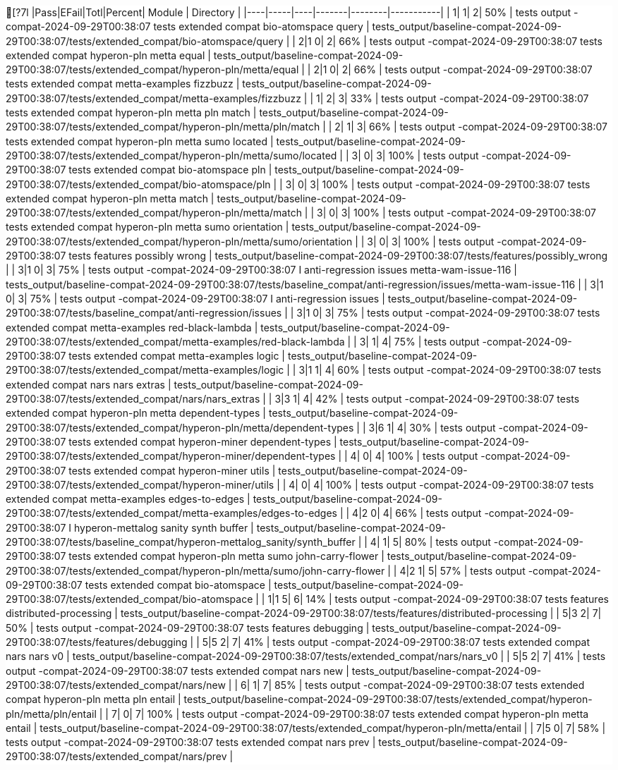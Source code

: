 [?7l
|Pass|EFail|Totl|Percent| Module | Directory |
|----|-----|----|-------|--------|-----------|
|   1|    1|   2|   50% | tests output -compat-2024-09-29T00:38:07 tests extended compat bio-atomspace query | tests_output/baseline-compat-2024-09-29T00:38:07/tests/extended_compat/bio-atomspace/query |
|   2|1   0|   2|   66% | tests output -compat-2024-09-29T00:38:07 tests extended compat hyperon-pln metta equal | tests_output/baseline-compat-2024-09-29T00:38:07/tests/extended_compat/hyperon-pln/metta/equal |
|   2|1   0|   2|   66% | tests output -compat-2024-09-29T00:38:07 tests extended compat metta-examples fizzbuzz | tests_output/baseline-compat-2024-09-29T00:38:07/tests/extended_compat/metta-examples/fizzbuzz |
|   1|    2|   3|   33% | tests output -compat-2024-09-29T00:38:07 tests extended compat hyperon-pln metta pln match | tests_output/baseline-compat-2024-09-29T00:38:07/tests/extended_compat/hyperon-pln/metta/pln/match |
|   2|    1|   3|   66% | tests output -compat-2024-09-29T00:38:07 tests extended compat hyperon-pln metta sumo located | tests_output/baseline-compat-2024-09-29T00:38:07/tests/extended_compat/hyperon-pln/metta/sumo/located |
|   3|    0|   3|  100% | tests output -compat-2024-09-29T00:38:07 tests extended compat bio-atomspace pln | tests_output/baseline-compat-2024-09-29T00:38:07/tests/extended_compat/bio-atomspace/pln |
|   3|    0|   3|  100% | tests output -compat-2024-09-29T00:38:07 tests extended compat hyperon-pln metta match | tests_output/baseline-compat-2024-09-29T00:38:07/tests/extended_compat/hyperon-pln/metta/match |
|   3|    0|   3|  100% | tests output -compat-2024-09-29T00:38:07 tests extended compat hyperon-pln metta sumo orientation | tests_output/baseline-compat-2024-09-29T00:38:07/tests/extended_compat/hyperon-pln/metta/sumo/orientation |
|   3|    0|   3|  100% | tests output -compat-2024-09-29T00:38:07 tests features possibly wrong | tests_output/baseline-compat-2024-09-29T00:38:07/tests/features/possibly_wrong |
|   3|1   0|   3|   75% | tests output -compat-2024-09-29T00:38:07 I  anti-regression issues metta-wam-issue-116 | tests_output/baseline-compat-2024-09-29T00:38:07/tests/baseline_compat/anti-regression/issues/metta-wam-issue-116 |
|   3|1   0|   3|   75% | tests output -compat-2024-09-29T00:38:07 I  anti-regression issues | tests_output/baseline-compat-2024-09-29T00:38:07/tests/baseline_compat/anti-regression/issues |
|   3|1   0|   3|   75% | tests output -compat-2024-09-29T00:38:07 tests extended compat metta-examples red-black-lambda | tests_output/baseline-compat-2024-09-29T00:38:07/tests/extended_compat/metta-examples/red-black-lambda |
|   3|    1|   4|   75% | tests output -compat-2024-09-29T00:38:07 tests extended compat metta-examples logic | tests_output/baseline-compat-2024-09-29T00:38:07/tests/extended_compat/metta-examples/logic |
|   3|1   1|   4|   60% | tests output -compat-2024-09-29T00:38:07 tests extended compat nars nars extras | tests_output/baseline-compat-2024-09-29T00:38:07/tests/extended_compat/nars/nars_extras |
|   3|3   1|   4|   42% | tests output -compat-2024-09-29T00:38:07 tests extended compat hyperon-pln metta dependent-types | tests_output/baseline-compat-2024-09-29T00:38:07/tests/extended_compat/hyperon-pln/metta/dependent-types |
|   3|6   1|   4|   30% | tests output -compat-2024-09-29T00:38:07 tests extended compat hyperon-miner dependent-types | tests_output/baseline-compat-2024-09-29T00:38:07/tests/extended_compat/hyperon-miner/dependent-types |
|   4|    0|   4|  100% | tests output -compat-2024-09-29T00:38:07 tests extended compat hyperon-miner utils | tests_output/baseline-compat-2024-09-29T00:38:07/tests/extended_compat/hyperon-miner/utils |
|   4|    0|   4|  100% | tests output -compat-2024-09-29T00:38:07 tests extended compat metta-examples edges-to-edges | tests_output/baseline-compat-2024-09-29T00:38:07/tests/extended_compat/metta-examples/edges-to-edges |
|   4|2   0|   4|   66% | tests output -compat-2024-09-29T00:38:07 I  hyperon-mettalog sanity synth buffer | tests_output/baseline-compat-2024-09-29T00:38:07/tests/baseline_compat/hyperon-mettalog_sanity/synth_buffer |
|   4|    1|   5|   80% | tests output -compat-2024-09-29T00:38:07 tests extended compat hyperon-pln metta sumo john-carry-flower | tests_output/baseline-compat-2024-09-29T00:38:07/tests/extended_compat/hyperon-pln/metta/sumo/john-carry-flower |
|   4|2   1|   5|   57% | tests output -compat-2024-09-29T00:38:07 tests extended compat bio-atomspace | tests_output/baseline-compat-2024-09-29T00:38:07/tests/extended_compat/bio-atomspace |
|   1|1   5|   6|   14% | tests output -compat-2024-09-29T00:38:07 tests features distributed-processing | tests_output/baseline-compat-2024-09-29T00:38:07/tests/features/distributed-processing |
|   5|3   2|   7|   50% | tests output -compat-2024-09-29T00:38:07 tests features debugging | tests_output/baseline-compat-2024-09-29T00:38:07/tests/features/debugging |
|   5|5   2|   7|   41% | tests output -compat-2024-09-29T00:38:07 tests extended compat nars nars v0 | tests_output/baseline-compat-2024-09-29T00:38:07/tests/extended_compat/nars/nars_v0 |
|   5|5   2|   7|   41% | tests output -compat-2024-09-29T00:38:07 tests extended compat nars new | tests_output/baseline-compat-2024-09-29T00:38:07/tests/extended_compat/nars/new |
|   6|    1|   7|   85% | tests output -compat-2024-09-29T00:38:07 tests extended compat hyperon-pln metta pln entail | tests_output/baseline-compat-2024-09-29T00:38:07/tests/extended_compat/hyperon-pln/metta/pln/entail |
|   7|    0|   7|  100% | tests output -compat-2024-09-29T00:38:07 tests extended compat hyperon-pln metta entail | tests_output/baseline-compat-2024-09-29T00:38:07/tests/extended_compat/hyperon-pln/metta/entail |
|   7|5   0|   7|   58% | tests output -compat-2024-09-29T00:38:07 tests extended compat nars prev | tests_output/baseline-compat-2024-09-29T00:38:07/tests/extended_compat/nars/prev |
